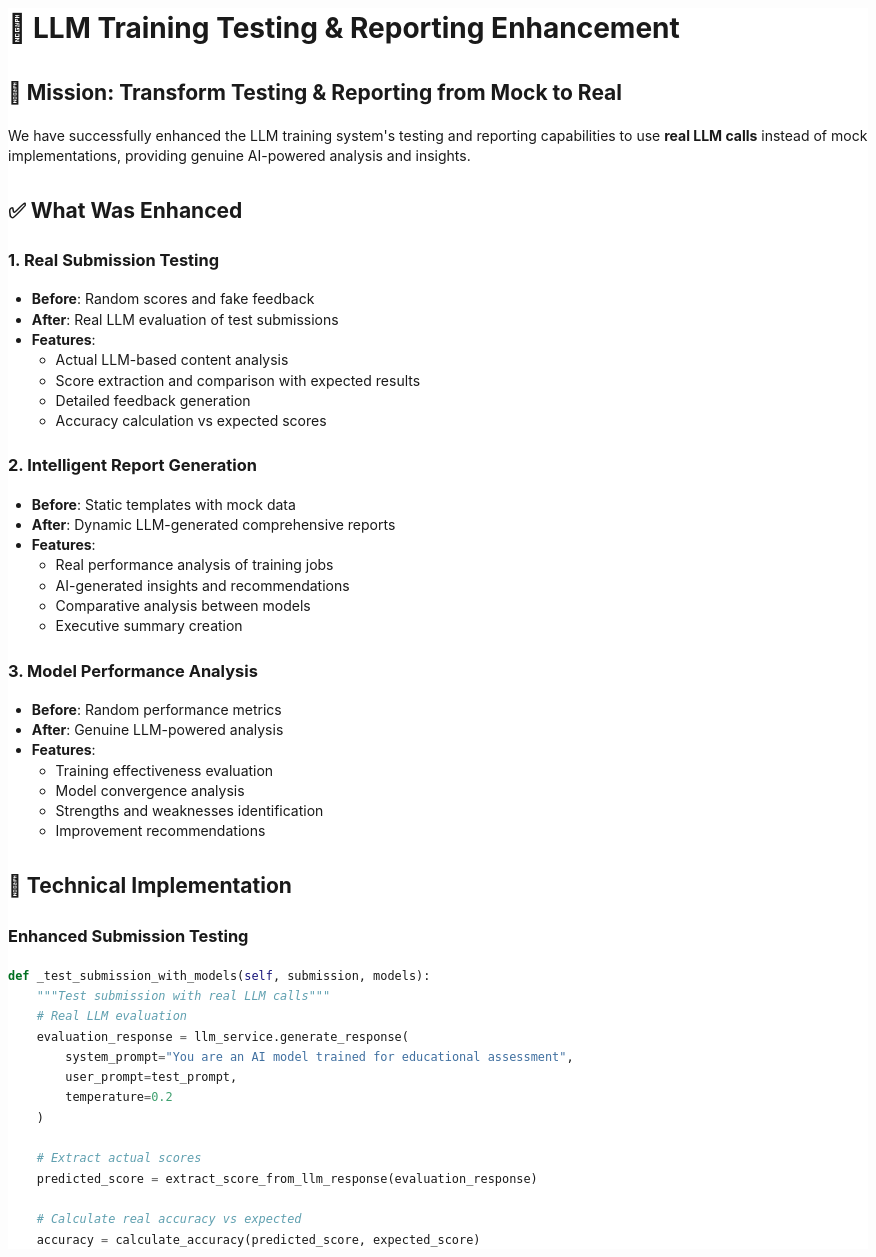# 🧪 LLM Training Testing & Reporting Enhancement

## 🎯 **Mission: Transform Testing & Reporting from Mock to Real**

We have successfully enhanced the LLM training system's testing and reporting capabilities to use **real LLM calls** instead of mock implementations, providing genuine AI-powered analysis and insights.

## ✅ **What Was Enhanced**

### **1. Real Submission Testing**
- **Before**: Random scores and fake feedback
- **After**: Real LLM evaluation of test submissions
- **Features**:
  - Actual LLM-based content analysis
  - Score extraction and comparison with expected results
  - Detailed feedback generation
  - Accuracy calculation vs expected scores

### **2. Intelligent Report Generation**
- **Before**: Static templates with mock data
- **After**: Dynamic LLM-generated comprehensive reports
- **Features**:
  - Real performance analysis of training jobs
  - AI-generated insights and recommendations
  - Comparative analysis between models
  - Executive summary creation

### **3. Model Performance Analysis**
- **Before**: Random performance metrics
- **After**: Genuine LLM-powered analysis
- **Features**:
  - Training effectiveness evaluation
  - Model convergence analysis
  - Strengths and weaknesses identification
  - Improvement recommendations

## 🔧 **Technical Implementation**

### **Enhanced Submission Testing**
```python
def _test_submission_with_models(self, submission, models):
    """Test submission with real LLM calls"""
    # Real LLM evaluation
    evaluation_response = llm_service.generate_response(
        system_prompt="You are an AI model trained for educational assessment",
        user_prompt=test_prompt,
        temperature=0.2
    )
    
    # Extract actual scores
    predicted_score = extract_score_from_llm_response(evaluation_response)
    
    # Calculate real accuracy vs expected
    accuracy = calculate_accuracy(predicted_score, expected_score)
```
